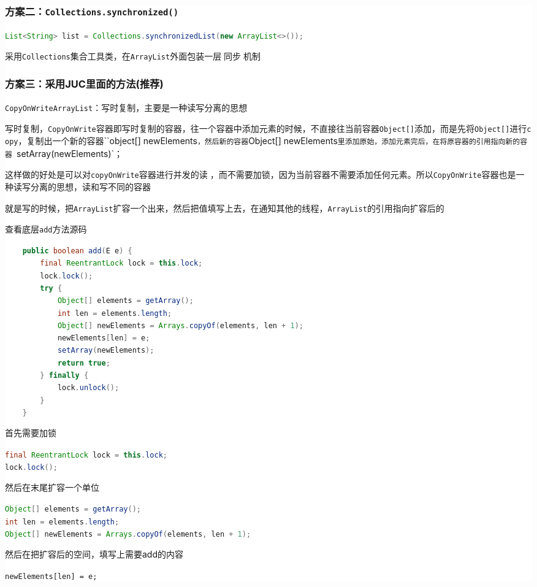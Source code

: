 ###   方案二：`Collections.synchronized()`

```java
List<String> list = Collections.synchronizedList(new ArrayList<>());
```

采用`Collections`集合工具类，在`ArrayList`外面包装一层 同步 机制

###  方案三：采用JUC里面的方法(推荐)

`CopyOnWriteArrayList`：写时复制，主要是一种读写分离的思想

写时复制，`CopyOnWrite`容器即写时复制的容器，往一个容器中添加元素的时候，不直接往当前容器`Object[]`添加，而是先将`Object[]`进行`copy`，复制出一个新的容器``object[] newElements`，然后新的容器`Object[] newElements`里添加原始，添加元素完后，在将原容器的引用指向新的容器 `setArray(newElements)`；

这样做的好处是可以对`copyOnWrite`容器进行并发的读 ，而不需要加锁，因为当前容器不需要添加任何元素。所以`CopyOnWrite`容器也是一种读写分离的思想，读和写不同的容器

就是写的时候，把`ArrayList`扩容一个出来，然后把值填写上去，在通知其他的线程，`ArrayList`的引用指向扩容后的

查看底层`add`方法源码

```java
    public boolean add(E e) {
        final ReentrantLock lock = this.lock;
        lock.lock();
        try {
            Object[] elements = getArray();
            int len = elements.length;
            Object[] newElements = Arrays.copyOf(elements, len + 1);
            newElements[len] = e;
            setArray(newElements);
            return true;
        } finally {
            lock.unlock();
        }
    }
```

首先需要加锁

```java
final ReentrantLock lock = this.lock;
lock.lock();
```

然后在末尾扩容一个单位

```java
Object[] elements = getArray();
int len = elements.length;
Object[] newElements = Arrays.copyOf(elements, len + 1);
```

然后在把扩容后的空间，填写上需要add的内容

```
newElements[len] = e;
```
